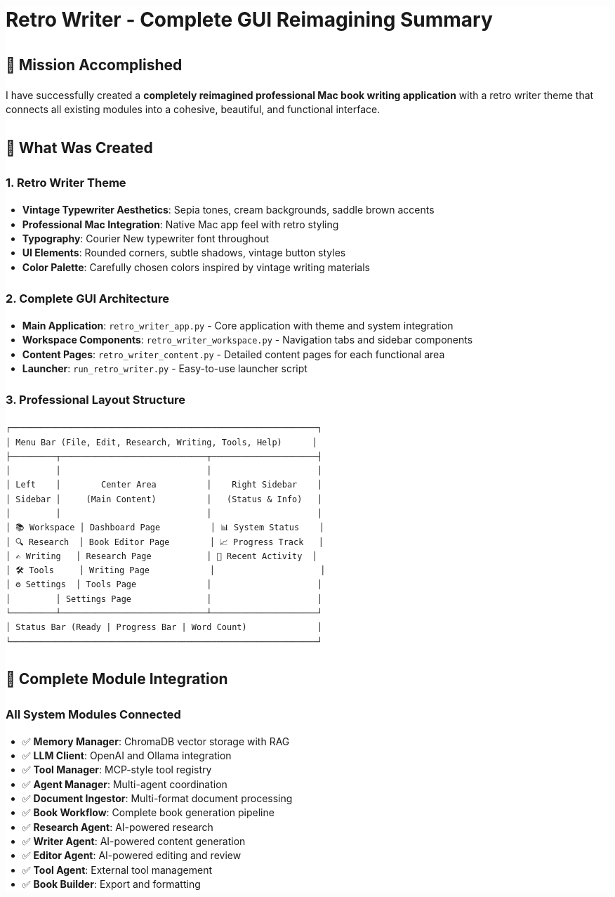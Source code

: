 # Retro Writer - Complete GUI Reimagining Summary

## 🎯 Mission Accomplished

I have successfully created a **completely reimagined professional Mac book writing application** with a retro writer theme that connects all existing modules into a cohesive, beautiful, and functional interface.

## 🎨 What Was Created

### 1. **Retro Writer Theme**
- **Vintage Typewriter Aesthetics**: Sepia tones, cream backgrounds, saddle brown accents
- **Professional Mac Integration**: Native Mac app feel with retro styling
- **Typography**: Courier New typewriter font throughout
- **UI Elements**: Rounded corners, subtle shadows, vintage button styles
- **Color Palette**: Carefully chosen colors inspired by vintage writing materials

### 2. **Complete GUI Architecture**
- **Main Application**: `retro_writer_app.py` - Core application with theme and system integration
- **Workspace Components**: `retro_writer_workspace.py` - Navigation tabs and sidebar components
- **Content Pages**: `retro_writer_content.py` - Detailed content pages for each functional area
- **Launcher**: `run_retro_writer.py` - Easy-to-use launcher script

### 3. **Professional Layout Structure**
```
┌─────────────────────────────────────────────────────────────┐
│ Menu Bar (File, Edit, Research, Writing, Tools, Help)      │
├─────────┬─────────────────────────────┬─────────────────────┤
│         │                             │                     │
│ Left    │        Center Area          │    Right Sidebar    │
│ Sidebar │     (Main Content)          │   (Status & Info)   │
│         │                             │                     │
│ 📚 Workspace │ Dashboard Page          │ 📊 System Status    │
│ 🔍 Research  │ Book Editor Page        │ 📈 Progress Track   │
│ ✍️ Writing   │ Research Page           │ 📝 Recent Activity  │
│ 🛠️ Tools     │ Writing Page            │                     │
│ ⚙️ Settings  │ Tools Page              │                     │
│         │ Settings Page               │                     │
└─────────┴─────────────────────────────┴─────────────────────┘
│ Status Bar (Ready | Progress Bar | Word Count)              │
└─────────────────────────────────────────────────────────────┘
```

## 🔗 Complete Module Integration

### **All System Modules Connected**
- ✅ **Memory Manager**: ChromaDB vector storage with RAG
- ✅ **LLM Client**: OpenAI and Ollama integration
- ✅ **Tool Manager**: MCP-style tool registry
- ✅ **Agent Manager**: Multi-agent coordination
- ✅ **Document Ingestor**: Multi-format document processing
- ✅ **Book Workflow**: Complete book generation pipeline
- ✅ **Research Agent**: AI-powered research
- ✅ **Writer Agent**: AI-powered content generation
- ✅ **Editor Agent**: AI-powered editing and review
- ✅ **Tool Agent**: External tool management
- ✅ **Book Builder**: Export and formatting
